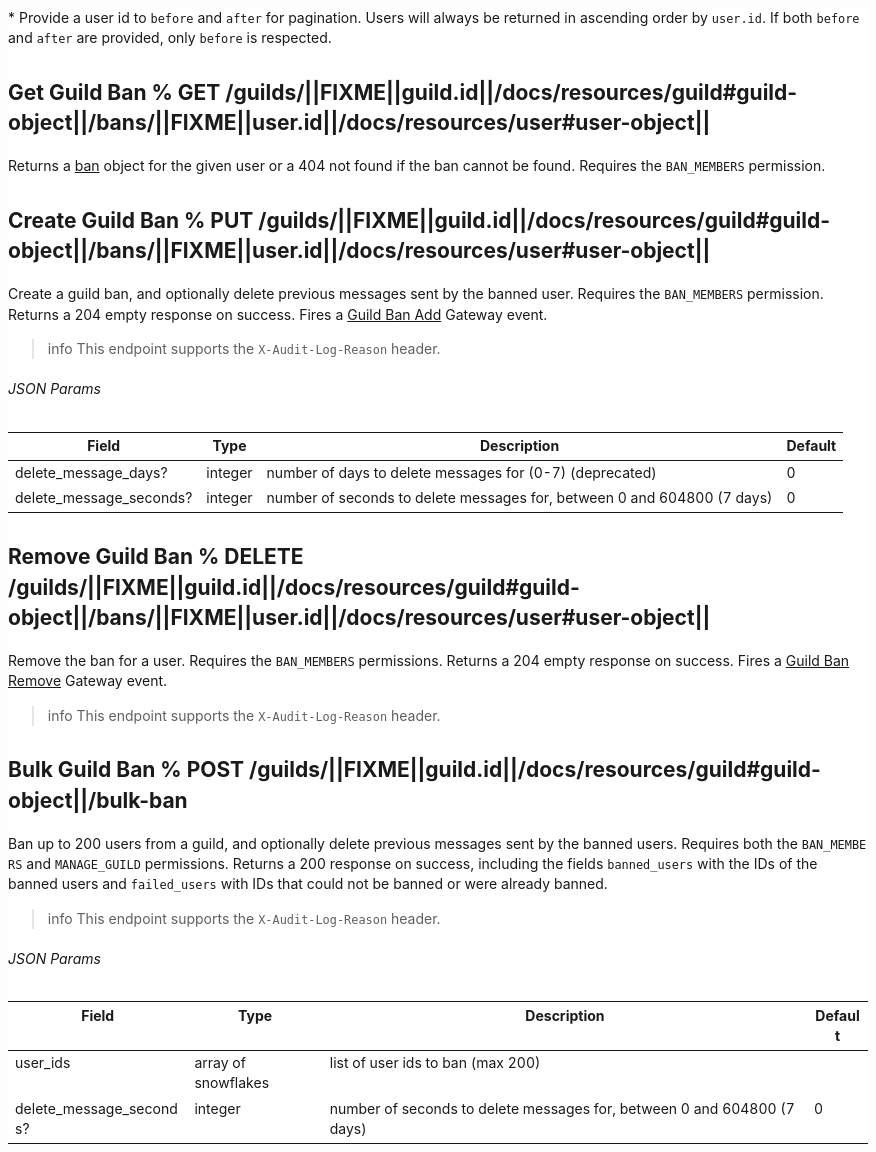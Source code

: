\* Provide a user id to `before` and `after` for pagination. Users will always be returned in ascending order by `user.id`. If both `before` and `after` are provided, only `before` is respected.

## Get Guild Ban % GET /guilds/||FIXME||guild.id||/docs/resources/guild#guild-object||/bans/||FIXME||user.id||/docs/resources/user#user-object||

Returns a [ban](/docs/resources/guild#ban-object) object for the given user or a 404 not found if the ban cannot be found. Requires the `BAN_MEMBERS` permission.

## Create Guild Ban % PUT /guilds/||FIXME||guild.id||/docs/resources/guild#guild-object||/bans/||FIXME||user.id||/docs/resources/user#user-object||

Create a guild ban, and optionally delete previous messages sent by the banned user. Requires the `BAN_MEMBERS` permission. Returns a 204 empty response on success. Fires a [Guild Ban Add](/docs/events/gateway-events#guild-ban-add) Gateway event.

> info
> This endpoint supports the `X-Audit-Log-Reason` header.

###### JSON Params

| Field                   | Type    | Description                                                             | Default |
|-------------------------|---------|-------------------------------------------------------------------------|---------|
| delete_message_days?    | integer | number of days to delete messages for (0-7) (deprecated)                | 0       |
| delete_message_seconds? | integer | number of seconds to delete messages for, between 0 and 604800 (7 days) | 0       |

## Remove Guild Ban % DELETE /guilds/||FIXME||guild.id||/docs/resources/guild#guild-object||/bans/||FIXME||user.id||/docs/resources/user#user-object||

Remove the ban for a user. Requires the `BAN_MEMBERS` permissions. Returns a 204 empty response on success. Fires a [Guild Ban Remove](/docs/events/gateway-events#guild-ban-remove) Gateway event.

> info
> This endpoint supports the `X-Audit-Log-Reason` header.

## Bulk Guild Ban % POST /guilds/||FIXME||guild.id||/docs/resources/guild#guild-object||/bulk-ban

Ban up to 200 users from a guild, and optionally delete previous messages sent by the banned users. Requires both the `BAN_MEMBERS` and `MANAGE_GUILD` permissions. Returns a 200 response on success, including the fields `banned_users` with the IDs of the banned users and `failed_users` with IDs that could not be banned or were already banned.

> info
> This endpoint supports the `X-Audit-Log-Reason` header.

###### JSON Params

| Field                   | Type                | Description                                                             | Default |
|-------------------------|---------------------|-------------------------------------------------------------------------|---------|
| user_ids                | array of snowflakes | list of user ids to ban (max 200)                                       |         |
| delete_message_seconds? | integer             | number of seconds to delete messages for, between 0 and 604800 (7 days) | 0       |
